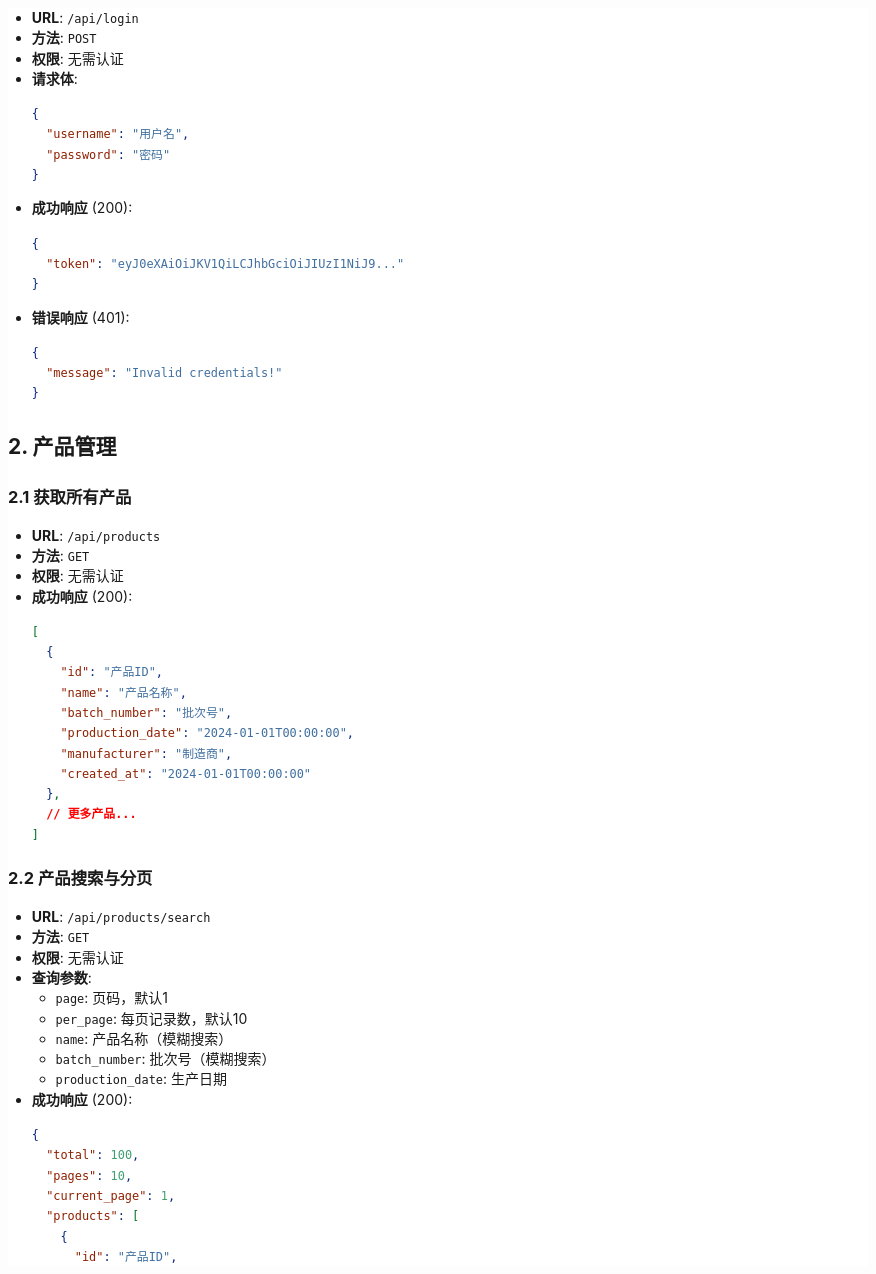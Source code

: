 - **URL**: `/api/login`
- **方法**: `POST`
- **权限**: 无需认证
- **请求体**:
  ```json
  {
    "username": "用户名",
    "password": "密码"
  }
  ```
- **成功响应** (200):
  ```json
  {
    "token": "eyJ0eXAiOiJKV1QiLCJhbGciOiJIUzI1NiJ9..."
  }
  ```
- **错误响应** (401):
  ```json
  {
    "message": "Invalid credentials!"
  }
  ```

## 2. 产品管理

### 2.1 获取所有产品

- **URL**: `/api/products`
- **方法**: `GET`
- **权限**: 无需认证
- **成功响应** (200):
  ```json
  [
    {
      "id": "产品ID",
      "name": "产品名称",
      "batch_number": "批次号",
      "production_date": "2024-01-01T00:00:00",
      "manufacturer": "制造商",
      "created_at": "2024-01-01T00:00:00"
    },
    // 更多产品...
  ]
  ```

### 2.2 产品搜索与分页

- **URL**: `/api/products/search`
- **方法**: `GET`
- **权限**: 无需认证
- **查询参数**:
  - `page`: 页码，默认1
  - `per_page`: 每页记录数，默认10
  - `name`: 产品名称（模糊搜索）
  - `batch_number`: 批次号（模糊搜索）
  - `production_date`: 生产日期
- **成功响应** (200):
  ```json
  {
    "total": 100,
    "pages": 10,
    "current_page": 1,
    "products": [
      {
        "id": "产品ID",
  ```